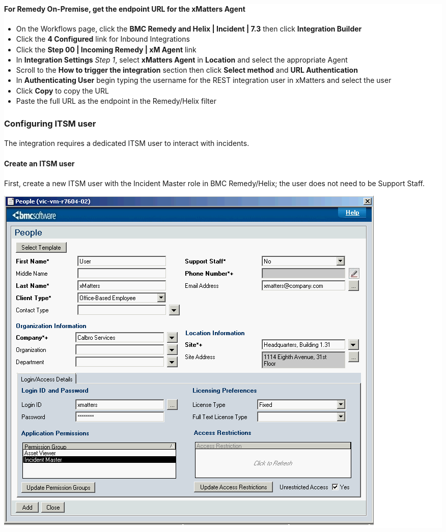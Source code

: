 #### For Remedy On-Premise, get the endpoint URL for the xMatters Agent
* On the Workflows page, click the **BMC Remedy and Helix | Incident | 7.3** then click **Integration Builder**
* Click the **4 Configured** link for Inbound Integrations
* Click the **Step 00 | Incoming Remedy | xM Agent** link
* In **Integration Settings** *Step 1*, select **xMatters Agent** in **Location** and select the appropriate Agent
* Scroll to the **How to trigger the integration** section then click **Select method** and **URL Authentication** 
* In **Authenticating User** begin typing the username for the REST integration user in xMatters and select the user
* Click **Copy** to copy the URL
* Paste the full URL as the endpoint in the Remedy/Helix filter

### Configuring ITSM user
The integration requires a dedicated ITSM user to interact with incidents.

#### Create an ITSM user
First, create a new ITSM user with the Incident Master role in BMC Remedy/Helix; the user does not need to be Support Staff.

<kbd>
  <img src="media/RODITSMUser.png">
</kbd>

